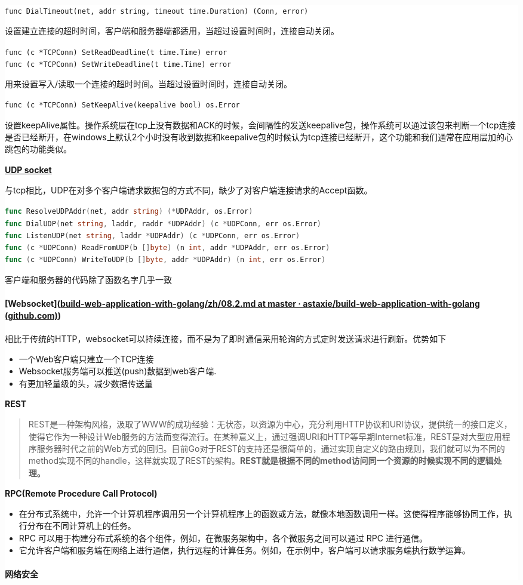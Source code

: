 ```
func DialTimeout(net, addr string, timeout time.Duration) (Conn, error)
```

设置建立连接的超时时间，客户端和服务器端都适用，当超过设置时间时，连接自动关闭。

```
func (c *TCPConn) SetReadDeadline(t time.Time) error
func (c *TCPConn) SetWriteDeadline(t time.Time) error
```

用来设置写入/读取一个连接的超时时间。当超过设置时间时，连接自动关闭。

```
func (c *TCPConn) SetKeepAlive(keepalive bool) os.Error
```

设置keepAlive属性。操作系统层在tcp上没有数据和ACK的时候，会间隔性的发送keepalive包，操作系统可以通过该包来判断一个tcp连接是否已经断开，在windows上默认2个小时没有收到数据和keepalive包的时候认为tcp连接已经断开，这个功能和我们通常在应用层加的心跳包的功能类似。

[**UDP socket**](https://github.com/astaxie/build-web-application-with-golang/blob/master/zh/08.1.md#udp-socket)

与tcp相比，UDP在对多个客户端请求数据包的方式不同，缺少了对客户端连接请求的Accept函数。

```go
func ResolveUDPAddr(net, addr string) (*UDPAddr, os.Error)
func DialUDP(net string, laddr, raddr *UDPAddr) (c *UDPConn, err os.Error)
func ListenUDP(net string, laddr *UDPAddr) (c *UDPConn, err os.Error)
func (c *UDPConn) ReadFromUDP(b []byte) (n int, addr *UDPAddr, err os.Error)
func (c *UDPConn) WriteToUDP(b []byte, addr *UDPAddr) (n int, err os.Error)
```

客户端和服务器的代码除了函数名字几乎一致

#### [Websocket]([build-web-application-with-golang/zh/08.2.md at master · astaxie/build-web-application-with-golang (github.com)](https://github.com/astaxie/build-web-application-with-golang/blob/master/zh/08.2.md))

相比于传统的HTTP，websocket可以持续连接，而不是为了即时通信采用轮询的方式定时发送请求进行刷新。优势如下

- 一个Web客户端只建立一个TCP连接
- Websocket服务端可以推送(push)数据到web客户端.
- 有更加轻量级的头，减少数据传送量

**REST**

>REST是一种架构风格，汲取了WWW的成功经验：无状态，以资源为中心，充分利用HTTP协议和URI协议，提供统一的接口定义，使得它作为一种设计Web服务的方法而变得流行。在某种意义上，通过强调URI和HTTP等早期Internet标准，REST是对大型应用程序服务器时代之前的Web方式的回归。目前Go对于REST的支持还是很简单的，通过实现自定义的路由规则，我们就可以为不同的method实现不同的handle，这样就实现了REST的架构。**REST就是根据不同的method访问同一个资源的时候实现不同的逻辑处理。**

**RPC(Remote Procedure Call Protocol)**

- 在分布式系统中，允许一个计算机程序调用另一个计算机程序上的函数或方法，就像本地函数调用一样。这使得程序能够协同工作，执行分布在不同计算机上的任务。
- RPC 可以用于构建分布式系统的各个组件，例如，在微服务架构中，各个微服务之间可以通过 RPC 进行通信。
- 它允许客户端和服务端在网络上进行通信，执行远程的计算任务。例如，在示例中，客户端可以请求服务端执行数学运算。

#### 网络安全
